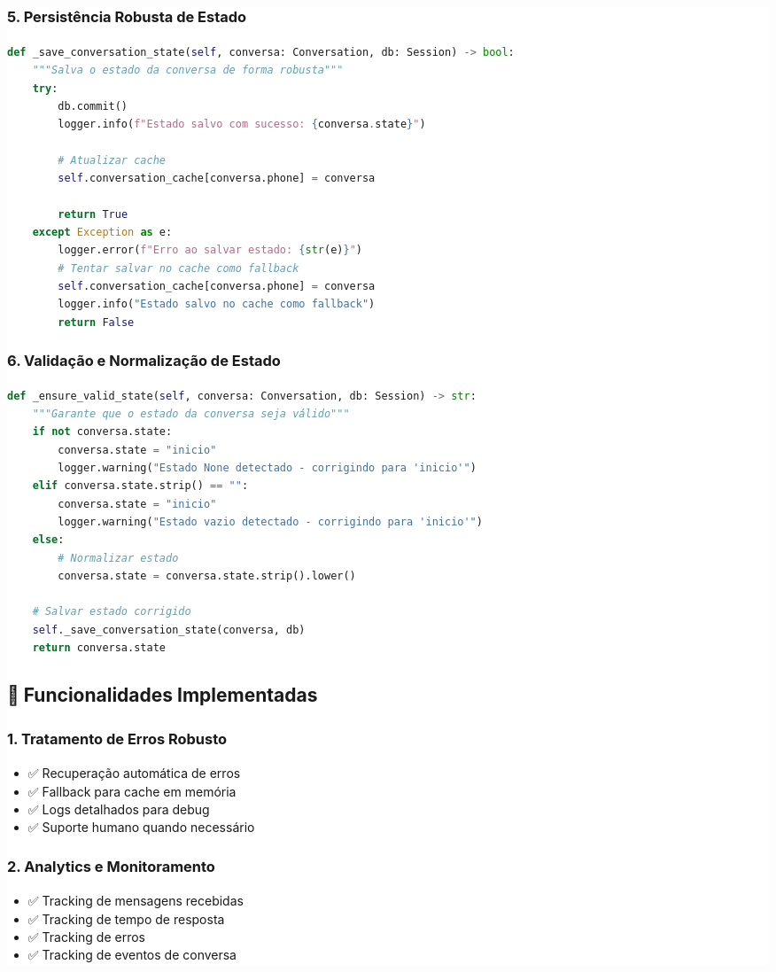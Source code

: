 ### 5. **Persistência Robusta de Estado**
```python
def _save_conversation_state(self, conversa: Conversation, db: Session) -> bool:
    """Salva o estado da conversa de forma robusta"""
    try:
        db.commit()
        logger.info(f"Estado salvo com sucesso: {conversa.state}")
        
        # Atualizar cache
        self.conversation_cache[conversa.phone] = conversa
        
        return True
    except Exception as e:
        logger.error(f"Erro ao salvar estado: {str(e)}")
        # Tentar salvar no cache como fallback
        self.conversation_cache[conversa.phone] = conversa
        logger.info("Estado salvo no cache como fallback")
        return False
```

### 6. **Validação e Normalização de Estado**
```python
def _ensure_valid_state(self, conversa: Conversation, db: Session) -> str:
    """Garante que o estado da conversa seja válido"""
    if not conversa.state:
        conversa.state = "inicio"
        logger.warning("Estado None detectado - corrigindo para 'inicio'")
    elif conversa.state.strip() == "":
        conversa.state = "inicio"
        logger.warning("Estado vazio detectado - corrigindo para 'inicio'")
    else:
        # Normalizar estado
        conversa.state = conversa.state.strip().lower()
    
    # Salvar estado corrigido
    self._save_conversation_state(conversa, db)
    return conversa.state
```

## 🔧 Funcionalidades Implementadas

### 1. **Tratamento de Erros Robusto**
- ✅ Recuperação automática de erros
- ✅ Fallback para cache em memória
- ✅ Logs detalhados para debug
- ✅ Suporte humano quando necessário

### 2. **Analytics e Monitoramento**
- ✅ Tracking de mensagens recebidas
- ✅ Tracking de tempo de resposta
- ✅ Tracking de erros
- ✅ Tracking de eventos de conversa
